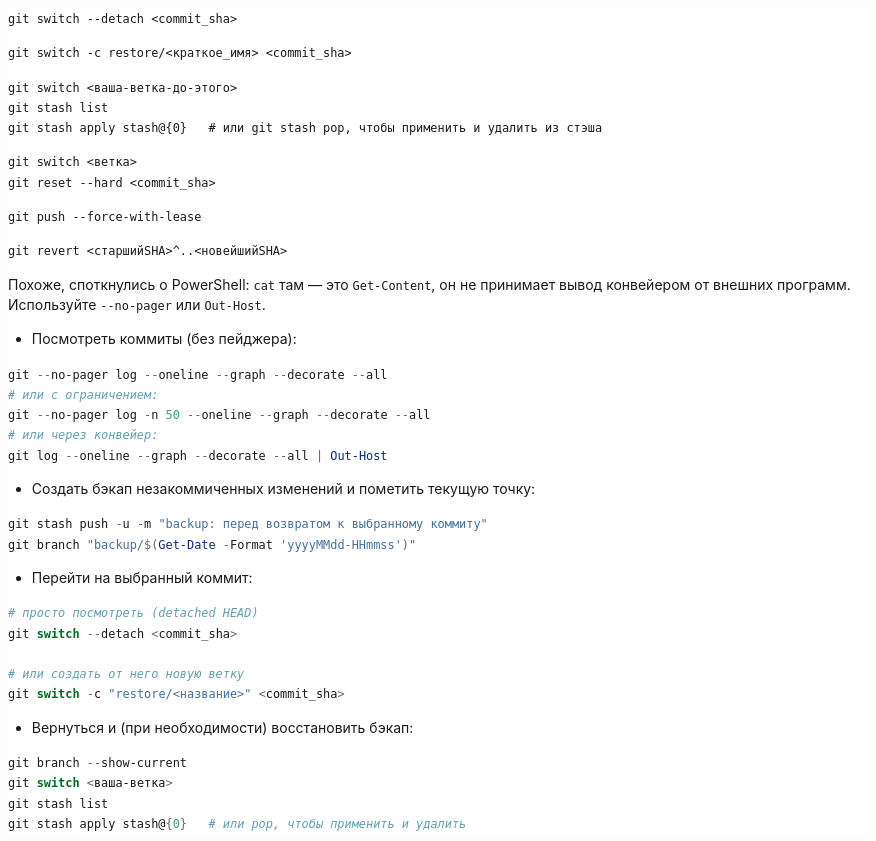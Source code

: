 ```shellscript
git switch --detach <commit_sha>
```

```shellscript
git switch -c restore/<краткое_имя> <commit_sha>
```

```shellscript
git switch <ваша-ветка-до-этого>
git stash list
git stash apply stash@{0}   # или git stash pop, чтобы применить и удалить из стэша
```

```shellscript
git switch <ветка>
git reset --hard <commit_sha>
```

```shellscript
git push --force-with-lease
```

```shellscript
git revert <старшийSHA>^..<новейшийSHA>
```

Похоже, споткнулись о PowerShell: `cat` там — это `Get-Content`, он не принимает вывод конвейером от внешних программ. Используйте `--no-pager` или `Out-Host`.

- Посмотреть коммиты (без пейджера):
```powershell
git --no-pager log --oneline --graph --decorate --all
# или с ограничением:
git --no-pager log -n 50 --oneline --graph --decorate --all
# или через конвейер:
git log --oneline --graph --decorate --all | Out-Host
```

- Создать бэкап незакоммиченных изменений и пометить текущую точку:
```powershell
git stash push -u -m "backup: перед возвратом к выбранному коммиту"
git branch "backup/$(Get-Date -Format 'yyyyMMdd-HHmmss')"
```

- Перейти на выбранный коммит:
```powershell
# просто посмотреть (detached HEAD)
git switch --detach <commit_sha>

# или создать от него новую ветку
git switch -c "restore/<название>" <commit_sha>
```

- Вернуться и (при необходимости) восстановить бэкап:
```powershell
git branch --show-current
git switch <ваша-ветка>
git stash list
git stash apply stash@{0}   # или pop, чтобы применить и удалить
```
